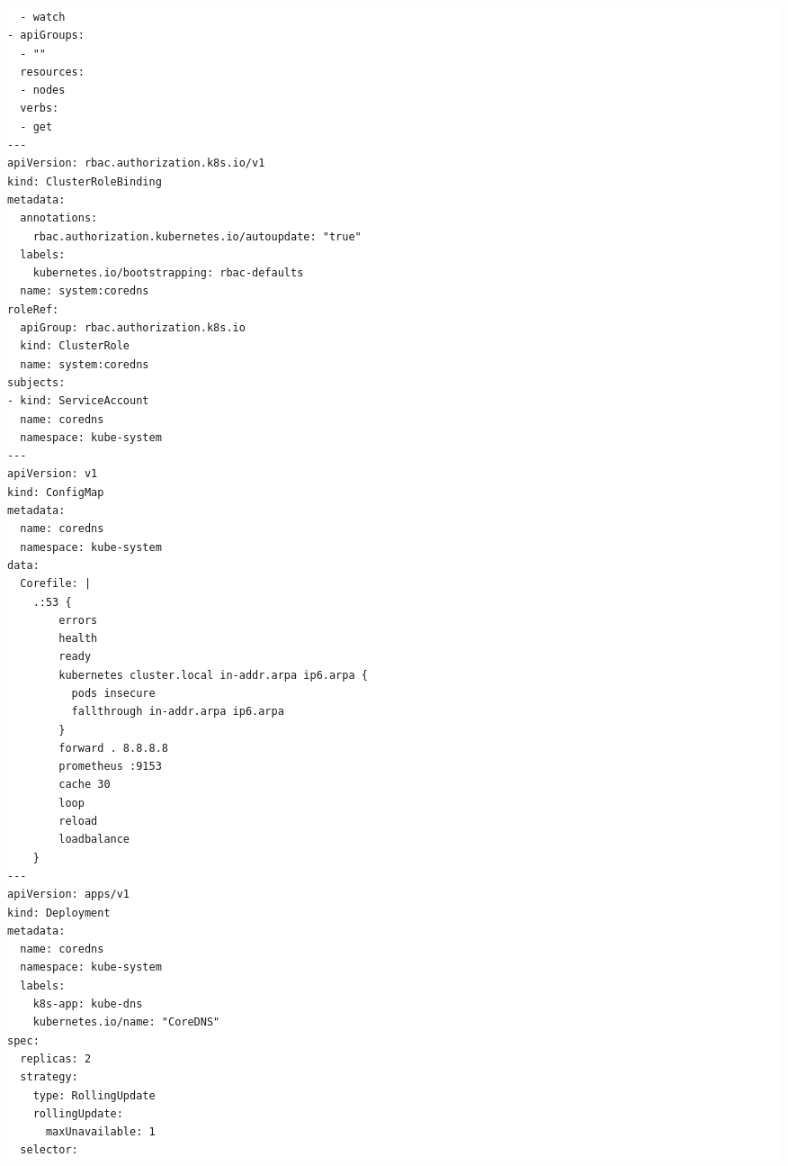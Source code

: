 ```
  - watch
- apiGroups:
  - ""
  resources:
  - nodes
  verbs:
  - get
---
apiVersion: rbac.authorization.k8s.io/v1
kind: ClusterRoleBinding
metadata:
  annotations:
    rbac.authorization.kubernetes.io/autoupdate: "true"
  labels:
    kubernetes.io/bootstrapping: rbac-defaults
  name: system:coredns
roleRef:
  apiGroup: rbac.authorization.k8s.io
  kind: ClusterRole
  name: system:coredns
subjects:
- kind: ServiceAccount
  name: coredns
  namespace: kube-system
---
apiVersion: v1
kind: ConfigMap
metadata:
  name: coredns
  namespace: kube-system
data:
  Corefile: |
    .:53 {
        errors
        health
        ready
        kubernetes cluster.local in-addr.arpa ip6.arpa {
          pods insecure
          fallthrough in-addr.arpa ip6.arpa
        }
        forward . 8.8.8.8
        prometheus :9153
        cache 30
        loop
        reload
        loadbalance
    }
---
apiVersion: apps/v1
kind: Deployment
metadata:
  name: coredns
  namespace: kube-system
  labels:
    k8s-app: kube-dns
    kubernetes.io/name: "CoreDNS"
spec:
  replicas: 2
  strategy:
    type: RollingUpdate
    rollingUpdate:
      maxUnavailable: 1
  selector:
```
